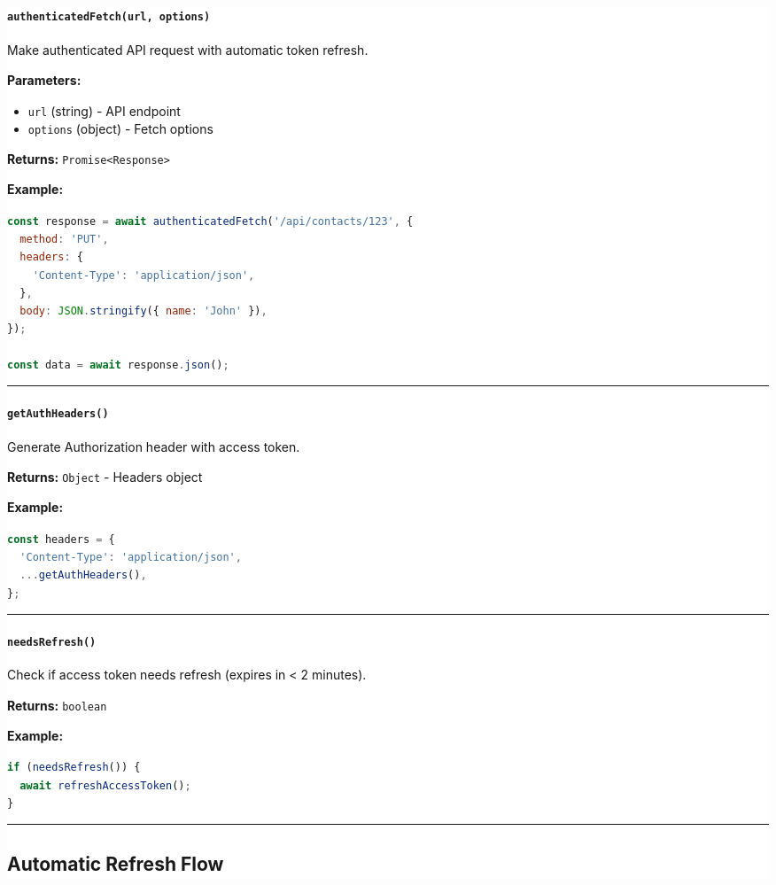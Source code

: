 
#### `authenticatedFetch(url, options)`
Make authenticated API request with automatic token refresh.

**Parameters:**
- `url` (string) - API endpoint
- `options` (object) - Fetch options

**Returns:** `Promise<Response>`

**Example:**
```javascript
const response = await authenticatedFetch('/api/contacts/123', {
  method: 'PUT',
  headers: {
    'Content-Type': 'application/json',
  },
  body: JSON.stringify({ name: 'John' }),
});

const data = await response.json();
```

---

#### `getAuthHeaders()`
Generate Authorization header with access token.

**Returns:** `Object` - Headers object

**Example:**
```javascript
const headers = {
  'Content-Type': 'application/json',
  ...getAuthHeaders(),
};
```

---

#### `needsRefresh()`
Check if access token needs refresh (expires in < 2 minutes).

**Returns:** `boolean`

**Example:**
```javascript
if (needsRefresh()) {
  await refreshAccessToken();
}
```

---

## Automatic Refresh Flow
